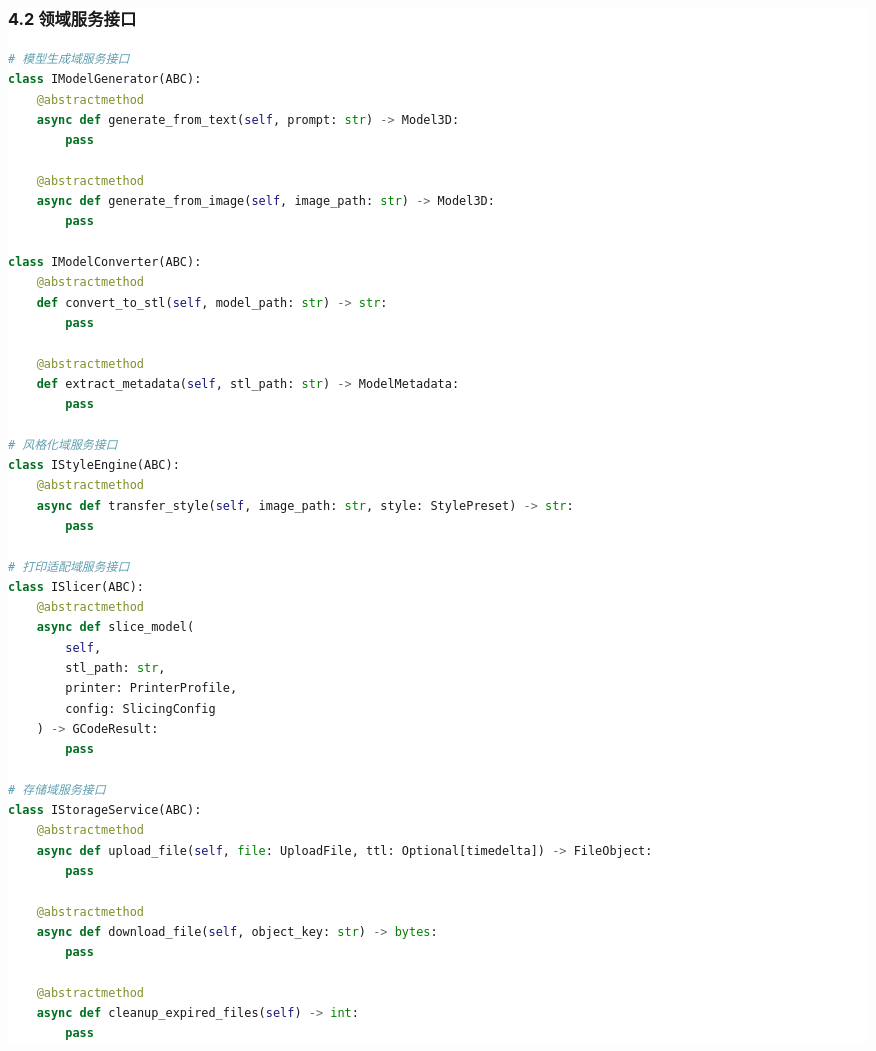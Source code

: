 ### 4.2 领域服务接口

```python
# 模型生成域服务接口
class IModelGenerator(ABC):
    @abstractmethod
    async def generate_from_text(self, prompt: str) -> Model3D:
        pass

    @abstractmethod
    async def generate_from_image(self, image_path: str) -> Model3D:
        pass

class IModelConverter(ABC):
    @abstractmethod
    def convert_to_stl(self, model_path: str) -> str:
        pass

    @abstractmethod
    def extract_metadata(self, stl_path: str) -> ModelMetadata:
        pass

# 风格化域服务接口
class IStyleEngine(ABC):
    @abstractmethod
    async def transfer_style(self, image_path: str, style: StylePreset) -> str:
        pass

# 打印适配域服务接口
class ISlicer(ABC):
    @abstractmethod
    async def slice_model(
        self,
        stl_path: str,
        printer: PrinterProfile,
        config: SlicingConfig
    ) -> GCodeResult:
        pass

# 存储域服务接口
class IStorageService(ABC):
    @abstractmethod
    async def upload_file(self, file: UploadFile, ttl: Optional[timedelta]) -> FileObject:
        pass

    @abstractmethod
    async def download_file(self, object_key: str) -> bytes:
        pass

    @abstractmethod
    async def cleanup_expired_files(self) -> int:
        pass
```
